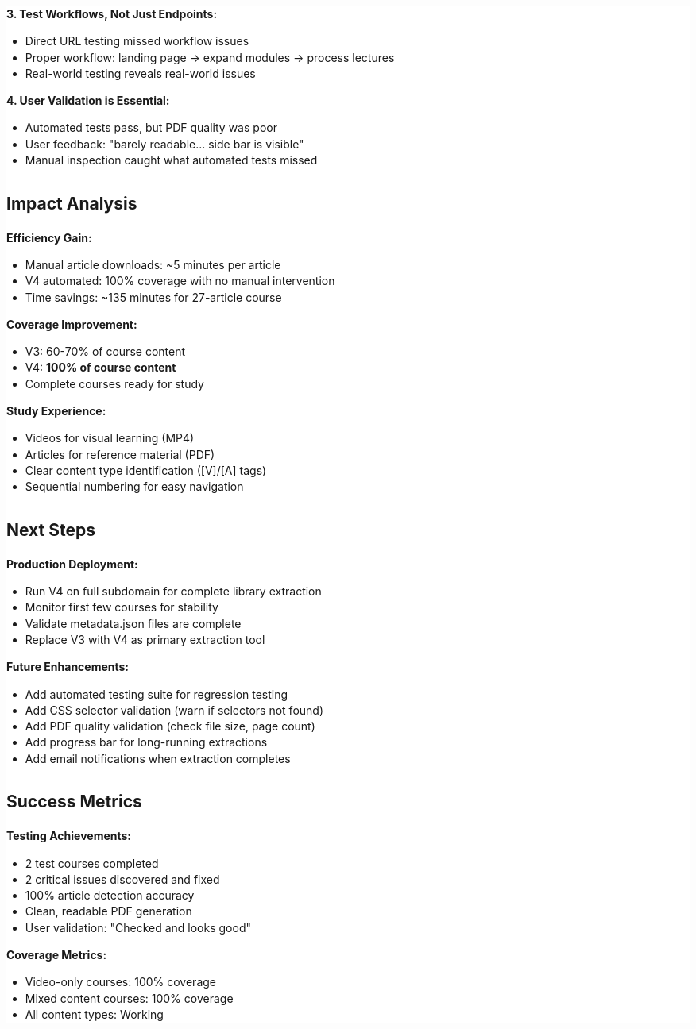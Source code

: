 **3. Test Workflows, Not Just Endpoints:**
- Direct URL testing missed workflow issues
- Proper workflow: landing page → expand modules → process lectures
- Real-world testing reveals real-world issues

**4. User Validation is Essential:**
- Automated tests pass, but PDF quality was poor
- User feedback: "barely readable... side bar is visible"
- Manual inspection caught what automated tests missed

## Impact Analysis

**Efficiency Gain:**
- Manual article downloads: ~5 minutes per article
- V4 automated: 100% coverage with no manual intervention
- Time savings: ~135 minutes for 27-article course

**Coverage Improvement:**
- V3: 60-70% of course content
- V4: **100% of course content**
- Complete courses ready for study

**Study Experience:**
- Videos for visual learning (MP4)
- Articles for reference material (PDF)
- Clear content type identification ([V]/[A] tags)
- Sequential numbering for easy navigation

## Next Steps

**Production Deployment:**
- Run V4 on full subdomain for complete library extraction
- Monitor first few courses for stability
- Validate metadata.json files are complete
- Replace V3 with V4 as primary extraction tool

**Future Enhancements:**
- Add automated testing suite for regression testing
- Add CSS selector validation (warn if selectors not found)
- Add PDF quality validation (check file size, page count)
- Add progress bar for long-running extractions
- Add email notifications when extraction completes

## Success Metrics

**Testing Achievements:**
- 2 test courses completed
- 2 critical issues discovered and fixed
- 100% article detection accuracy
- Clean, readable PDF generation
- User validation: "Checked and looks good"

**Coverage Metrics:**
- Video-only courses: 100% coverage
- Mixed content courses: 100% coverage
- All content types: Working

